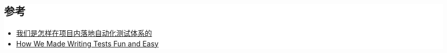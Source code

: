## 参考

* [我们是怎样在项目内落地自动化测试体系的](http://blog.csdn.net/gitchat/article/details/78086617)
* [How We Made Writing Tests Fun and Easy](https://blog.daftcode.pl/how-we-made-writing-tests-fun-and-easy-2d7e1fac6d16)
